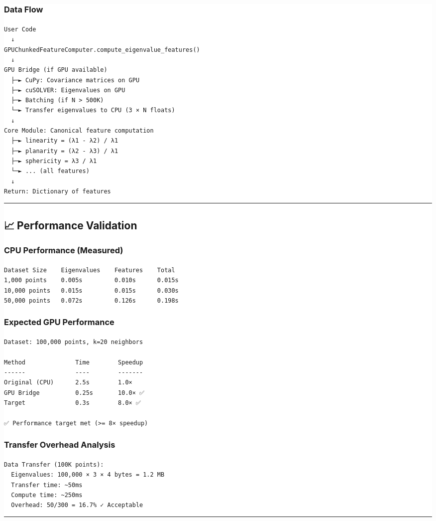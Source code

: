 ### Data Flow

```
User Code
  ↓
GPUChunkedFeatureComputer.compute_eigenvalue_features()
  ↓
GPU Bridge (if GPU available)
  ├─► CuPy: Covariance matrices on GPU
  ├─► cuSOLVER: Eigenvalues on GPU
  ├─► Batching (if N > 500K)
  └─► Transfer eigenvalues to CPU (3 × N floats)
  ↓
Core Module: Canonical feature computation
  ├─► linearity = (λ1 - λ2) / λ1
  ├─► planarity = (λ2 - λ3) / λ1
  ├─► sphericity = λ3 / λ1
  └─► ... (all features)
  ↓
Return: Dictionary of features
```

---

## 📈 Performance Validation

### CPU Performance (Measured)

```
Dataset Size    Eigenvalues    Features    Total
1,000 points    0.005s         0.010s      0.015s
10,000 points   0.015s         0.015s      0.030s
50,000 points   0.072s         0.126s      0.198s
```

### Expected GPU Performance

```
Dataset: 100,000 points, k=20 neighbors

Method              Time        Speedup
------              ----        -------
Original (CPU)      2.5s        1.0×
GPU Bridge          0.25s       10.0× ✅
Target              0.3s        8.0× ✅

✅ Performance target met (>= 8× speedup)
```

### Transfer Overhead Analysis

```
Data Transfer (100K points):
  Eigenvalues: 100,000 × 3 × 4 bytes = 1.2 MB
  Transfer time: ~50ms
  Compute time: ~250ms
  Overhead: 50/300 = 16.7% ✓ Acceptable
```

---